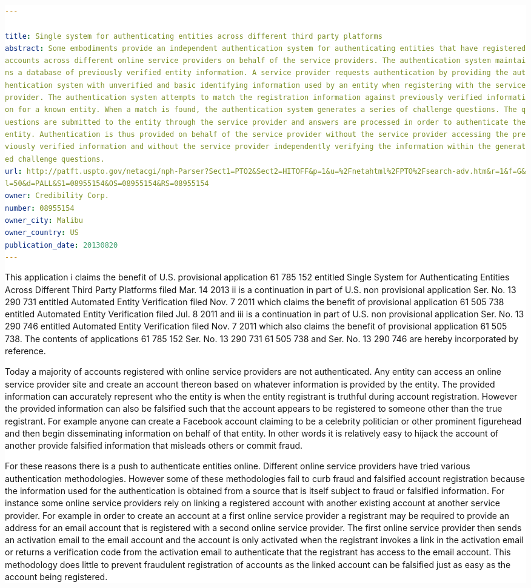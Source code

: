 ```yaml
---

title: Single system for authenticating entities across different third party platforms
abstract: Some embodiments provide an independent authentication system for authenticating entities that have registered accounts across different online service providers on behalf of the service providers. The authentication system maintains a database of previously verified entity information. A service provider requests authentication by providing the authentication system with unverified and basic identifying information used by an entity when registering with the service provider. The authentication system attempts to match the registration information against previously verified information for a known entity. When a match is found, the authentication system generates a series of challenge questions. The questions are submitted to the entity through the service provider and answers are processed in order to authenticate the entity. Authentication is thus provided on behalf of the service provider without the service provider accessing the previously verified information and without the service provider independently verifying the information within the generated challenge questions.
url: http://patft.uspto.gov/netacgi/nph-Parser?Sect1=PTO2&Sect2=HITOFF&p=1&u=%2Fnetahtml%2FPTO%2Fsearch-adv.htm&r=1&f=G&l=50&d=PALL&S1=08955154&OS=08955154&RS=08955154
owner: Credibility Corp.
number: 08955154
owner_city: Malibu
owner_country: US
publication_date: 20130820
---
```

This application i claims the benefit of U.S. provisional application 61 785 152 entitled Single System for Authenticating Entities Across Different Third Party Platforms filed Mar. 14 2013 ii is a continuation in part of U.S. non provisional application Ser. No. 13 290 731 entitled Automated Entity Verification filed Nov. 7 2011 which claims the benefit of provisional application 61 505 738 entitled Automated Entity Verification filed Jul. 8 2011 and iii is a continuation in part of U.S. non provisional application Ser. No. 13 290 746 entitled Automated Entity Verification filed Nov. 7 2011 which also claims the benefit of provisional application 61 505 738. The contents of applications 61 785 152 Ser. No. 13 290 731 61 505 738 and Ser. No. 13 290 746 are hereby incorporated by reference.

Today a majority of accounts registered with online service providers are not authenticated. Any entity can access an online service provider site and create an account thereon based on whatever information is provided by the entity. The provided information can accurately represent who the entity is when the entity registrant is truthful during account registration. However the provided information can also be falsified such that the account appears to be registered to someone other than the true registrant. For example anyone can create a Facebook account claiming to be a celebrity politician or other prominent figurehead and then begin disseminating information on behalf of that entity. In other words it is relatively easy to hijack the account of another provide falsified information that misleads others or commit fraud.

For these reasons there is a push to authenticate entities online. Different online service providers have tried various authentication methodologies. However some of these methodologies fail to curb fraud and falsified account registration because the information used for the authentication is obtained from a source that is itself subject to fraud or falsified information. For instance some online service providers rely on linking a registered account with another existing account at another service provider. For example in order to create an account at a first online service provider a registrant may be required to provide an address for an email account that is registered with a second online service provider. The first online service provider then sends an activation email to the email account and the account is only activated when the registrant invokes a link in the activation email or returns a verification code from the activation email to authenticate that the registrant has access to the email account. This methodology does little to prevent fraudulent registration of accounts as the linked account can be falsified just as easy as the account being registered.
